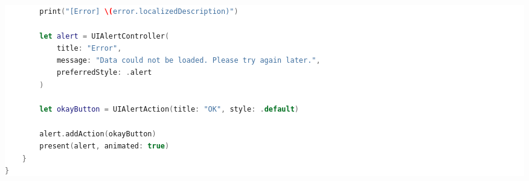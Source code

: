 ```swift
        print("[Error] \(error.localizedDescription)")
        
        let alert = UIAlertController(
            title: "Error",
            message: "Data could not be loaded. Please try again later.",
            preferredStyle: .alert
        )
        
        let okayButton = UIAlertAction(title: "OK", style: .default)
        
        alert.addAction(okayButton)
        present(alert, animated: true)
    }
}
```

